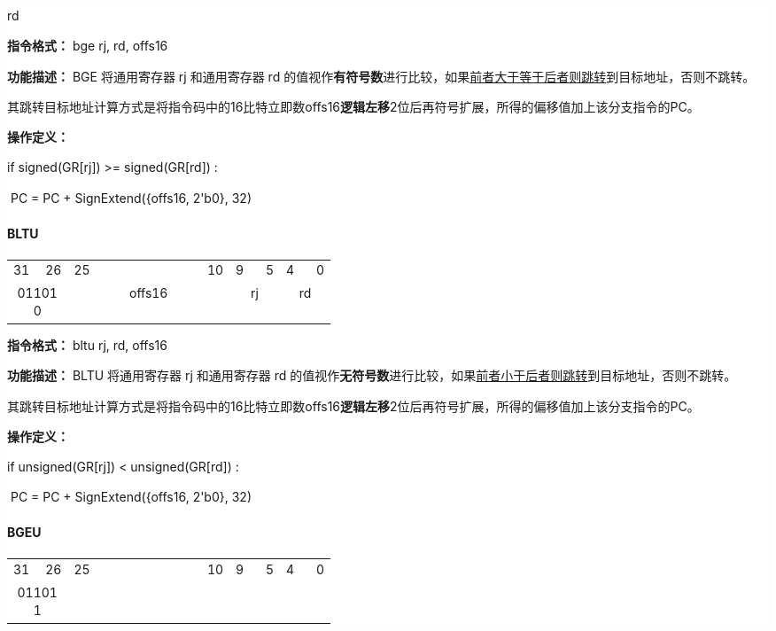 <td style="text-align: center; width: 15.625%;" colspan="2">rd</td>
</tr>
</tbody>
</table>

**指令格式：** bge  rj, rd, offs16

**功能描述：** BGE 将通用寄存器 rj 和通用寄存器 rd 的值视作**有符号数**进行比较，如果<u>前者大于等于后者则跳转</u>到目标地址，否则不跳转。

其跳转目标地址计算方式是将指令码中的16比特立即数offs16**逻辑左移**2位后再符号扩展，所得的偏移值加上该分支指令的PC。

**操作定义：**

if signed(GR[rj]) >= signed(GR[rd]) :

​	PC = PC + SignExtend({offs16, 2'b0}, 32)



#### BLTU

<table>
<tbody>
<tr>
<td style="width: 9.375%;  text-align: left;">31</td>
<td style="width: 9.375%;  text-align: right;">26</td>
<td style="width: 25%;     text-align: left;" colspan="4">25</td>
<td style="width: 25%;     text-align: right;" colspan="4">10</td>
<td style="width: 7.8125%; text-align: left;">9</td>
<td style="width: 7.8125%; text-align: right;">5</td>
<td style="width: 7.8125%; text-align: left;">4</td>
<td style="width: 7.8125%; text-align: right;">0</td>
</tr>
<tr>
<td style="text-align: center; width: 18.75%; " colspan="2">011010</td>
<td style="text-align: center;" colspan="8">offs16</td>
<td style="text-align: center; width: 15.625%;" colspan="2">rj</td>
<td style="text-align: center; width: 15.625%;" colspan="2">rd</td>
</tr>
</tbody>
</table>

**指令格式：** bltu  rj, rd, offs16

**功能描述：** BLTU 将通用寄存器 rj 和通用寄存器 rd 的值视作**无符号数**进行比较，如果<u>前者小于后者则跳转</u>到目标地址，否则不跳转。

其跳转目标地址计算方式是将指令码中的16比特立即数offs16**逻辑左移**2位后再符号扩展，所得的偏移值加上该分支指令的PC。

**操作定义：**

if unsigned(GR[rj]) < unsigned(GR[rd]) :

​	PC = PC + SignExtend({offs16, 2'b0}, 32)



#### BGEU

<table>
<tbody>
<tr>
<td style="width: 9.375%;  text-align: left;">31</td>
<td style="width: 9.375%;  text-align: right;">26</td>
<td style="width: 25%;     text-align: left;" colspan="4">25</td>
<td style="width: 25%;     text-align: right;" colspan="4">10</td>
<td style="width: 7.8125%; text-align: left;">9</td>
<td style="width: 7.8125%; text-align: right;">5</td>
<td style="width: 7.8125%; text-align: left;">4</td>
<td style="width: 7.8125%; text-align: right;">0</td>
</tr>
<tr>
<td style="text-align: center; width: 18.75%; " colspan="2">011011</td>

[^1]:  所谓自然对齐是指，访问半字对象时地址是2字节边界对齐，访问字对象时地址是4字节边界对齐，访问双字对象时地址是8字节边界对齐，访问128 位向量对象时地址是16字节边界对齐，访问256位向量对象时地址是32字节边界对齐。